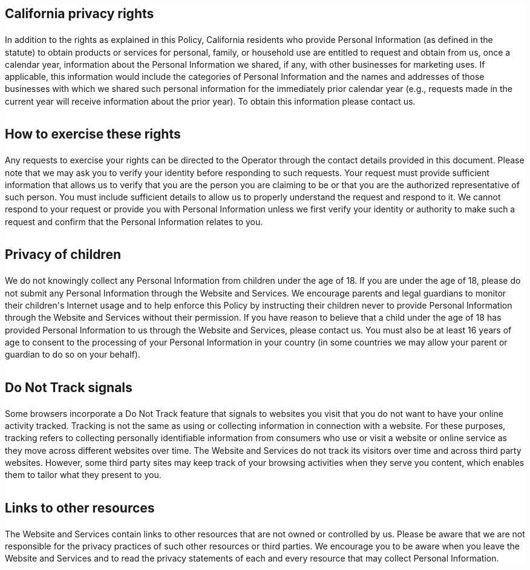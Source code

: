 ## California privacy rights

In addition to the rights as explained in this Policy, California residents who provide Personal Information (as defined in the statute) to obtain products or services for personal, family, or household use are entitled to request and obtain from us, once a calendar year, information about the Personal Information we shared, if any, with other businesses for marketing uses. If applicable, this information would include the categories of Personal Information and the names and addresses of those businesses with which we shared such personal information for the immediately prior calendar year (e.g., requests made in the current year will receive information about the prior year). To obtain this information please contact us.

## How to exercise these rights

Any requests to exercise your rights can be directed to the Operator through the contact details provided in this document. Please note that we may ask you to verify your identity before responding to such requests. Your request must provide sufficient information that allows us to verify that you are the person you are claiming to be or that you are the authorized representative of such person. You must include sufficient details to allow us to properly understand the request and respond to it. We cannot respond to your request or provide you with Personal Information unless we first verify your identity or authority to make such a request and confirm that the Personal Information relates to you.

## Privacy of children

We do not knowingly collect any Personal Information from children under the age of 18\. If you are under the age of 18, please do not submit any Personal Information through the Website and Services. We encourage parents and legal guardians to monitor their children's Internet usage and to help enforce this Policy by instructing their children never to provide Personal Information through the Website and Services without their permission. If you have reason to believe that a child under the age of 18 has provided Personal Information to us through the Website and Services, please contact us. You must also be at least 16 years of age to consent to the processing of your Personal Information in your country (in some countries we may allow your parent or guardian to do so on your behalf).

## Do Not Track signals

Some browsers incorporate a Do Not Track feature that signals to websites you visit that you do not want to have your online activity tracked. Tracking is not the same as using or collecting information in connection with a website. For these purposes, tracking refers to collecting personally identifiable information from consumers who use or visit a website or online service as they move across different websites over time. The Website and Services do not track its visitors over time and across third party websites. However, some third party sites may keep track of your browsing activities when they serve you content, which enables them to tailor what they present to you.

## Links to other resources

The Website and Services contain links to other resources that are not owned or controlled by us. Please be aware that we are not responsible for the privacy practices of such other resources or third parties. We encourage you to be aware when you leave the Website and Services and to read the privacy statements of each and every resource that may collect Personal Information.
